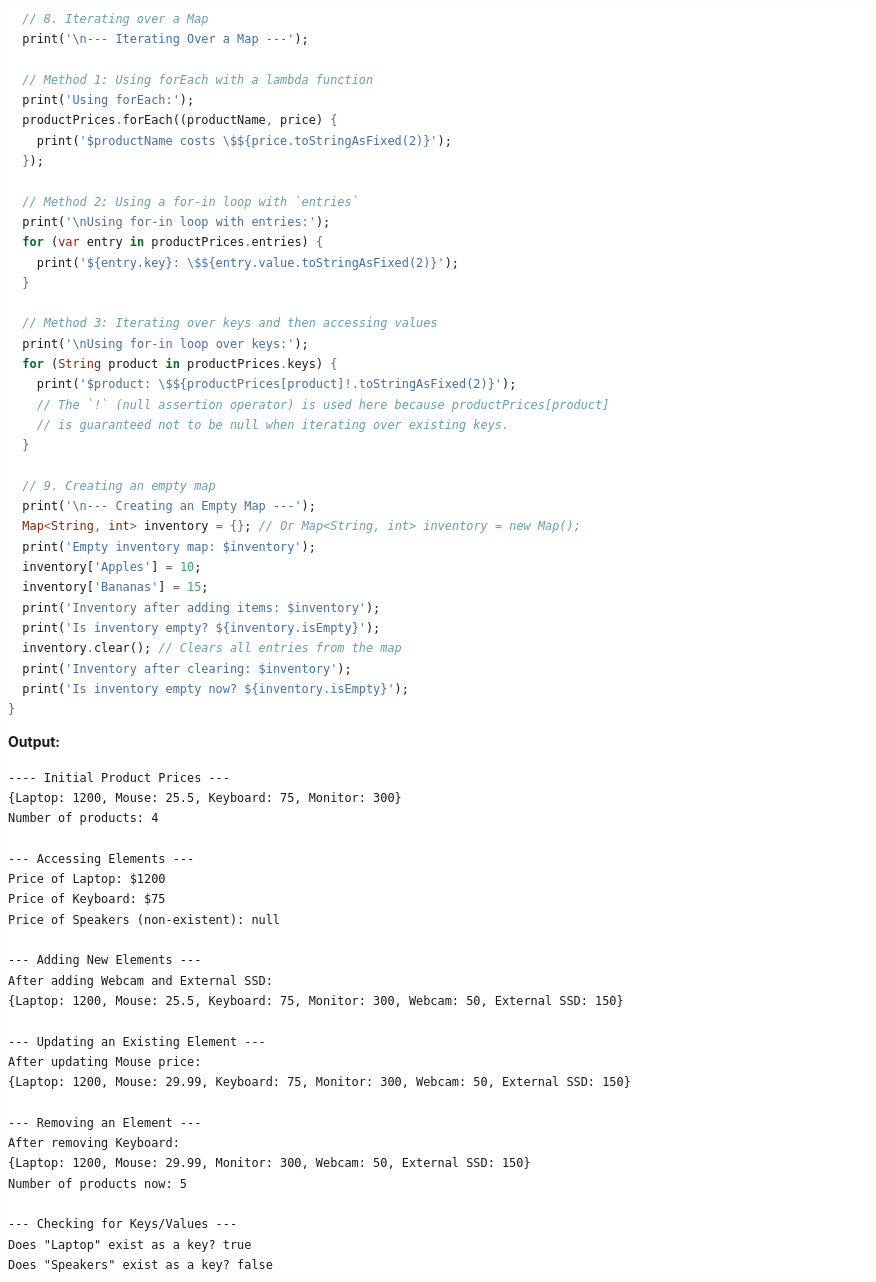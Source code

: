 ```dart
  // 8. Iterating over a Map
  print('\n--- Iterating Over a Map ---');

  // Method 1: Using forEach with a lambda function
  print('Using forEach:');
  productPrices.forEach((productName, price) {
    print('$productName costs \$${price.toStringAsFixed(2)}');
  });

  // Method 2: Using a for-in loop with `entries`
  print('\nUsing for-in loop with entries:');
  for (var entry in productPrices.entries) {
    print('${entry.key}: \$${entry.value.toStringAsFixed(2)}');
  }

  // Method 3: Iterating over keys and then accessing values
  print('\nUsing for-in loop over keys:');
  for (String product in productPrices.keys) {
    print('$product: \$${productPrices[product]!.toStringAsFixed(2)}');
    // The `!` (null assertion operator) is used here because productPrices[product]
    // is guaranteed not to be null when iterating over existing keys.
  }

  // 9. Creating an empty map
  print('\n--- Creating an Empty Map ---');
  Map<String, int> inventory = {}; // Or Map<String, int> inventory = new Map();
  print('Empty inventory map: $inventory');
  inventory['Apples'] = 10;
  inventory['Bananas'] = 15;
  print('Inventory after adding items: $inventory');
  print('Is inventory empty? ${inventory.isEmpty}');
  inventory.clear(); // Clears all entries from the map
  print('Inventory after clearing: $inventory');
  print('Is inventory empty now? ${inventory.isEmpty}');
}
```

**Output:**
```
---- Initial Product Prices ---
{Laptop: 1200, Mouse: 25.5, Keyboard: 75, Monitor: 300}
Number of products: 4

--- Accessing Elements ---
Price of Laptop: $1200
Price of Keyboard: $75
Price of Speakers (non-existent): null

--- Adding New Elements ---
After adding Webcam and External SSD:
{Laptop: 1200, Mouse: 25.5, Keyboard: 75, Monitor: 300, Webcam: 50, External SSD: 150}

--- Updating an Existing Element ---
After updating Mouse price:
{Laptop: 1200, Mouse: 29.99, Keyboard: 75, Monitor: 300, Webcam: 50, External SSD: 150}

--- Removing an Element ---
After removing Keyboard:
{Laptop: 1200, Mouse: 29.99, Monitor: 300, Webcam: 50, External SSD: 150}
Number of products now: 5

--- Checking for Keys/Values ---
Does "Laptop" exist as a key? true
Does "Speakers" exist as a key? false
```